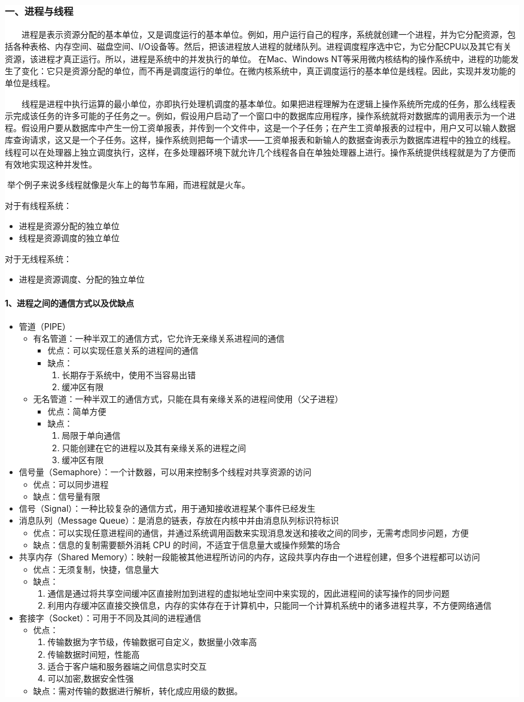 ### 一、进程与线程

　　进程是表示资源分配的基本单位，又是调度运行的基本单位。例如，用户运行自己的程序，系统就创建一个进程，并为它分配资源，包括各种表格、内存空间、磁盘空间、I/O设备等。然后，把该进程放人进程的就绪队列。进程调度程序选中它，为它分配CPU以及其它有关资源，该进程才真正运行。所以，进程是系统中的并发执行的单位。
   在Mac、Windows NT等采用微内核结构的操作系统中，进程的功能发生了变化：它只是资源分配的单位，而不再是调度运行的单位。在微内核系统中，真正调度运行的基本单位是线程。因此，实现并发功能的单位是线程。

　　线程是进程中执行运算的最小单位，亦即执行处理机调度的基本单位。如果把进程理解为在逻辑上操作系统所完成的任务，那么线程表示完成该任务的许多可能的子任务之一。例如，假设用户启动了一个窗口中的数据库应用程序，操作系统就将对数据库的调用表示为一个进程。假设用户要从数据库中产生一份工资单报表，并传到一个文件中，这是一个子任务；在产生工资单报表的过程中，用户又可以输人数据库查询请求，这又是一个子任务。这样，操作系统则把每一个请求――工资单报表和新输人的数据查询表示为数据库进程中的独立的线程。线程可以在处理器上独立调度执行，这样，在多处理器环境下就允许几个线程各自在单独处理器上进行。操作系统提供线程就是为了方便而有效地实现这种并发性。

 举个例子来说多线程就像是火车上的每节车厢，而进程就是火车。

对于有线程系统：

* 进程是资源分配的独立单位
* 线程是资源调度的独立单位

对于无线程系统：

* 进程是资源调度、分配的独立单位

#### 1、进程之间的通信方式以及优缺点

* 管道（PIPE）
    * 有名管道：一种半双工的通信方式，它允许无亲缘关系进程间的通信
        * 优点：可以实现任意关系的进程间的通信
        * 缺点：
            1. 长期存于系统中，使用不当容易出错
            2. 缓冲区有限
    * 无名管道：一种半双工的通信方式，只能在具有亲缘关系的进程间使用（父子进程）
        * 优点：简单方便
        * 缺点：
            1. 局限于单向通信 
            2. 只能创建在它的进程以及其有亲缘关系的进程之间
            3. 缓冲区有限
* 信号量（Semaphore）：一个计数器，可以用来控制多个线程对共享资源的访问
    * 优点：可以同步进程
    * 缺点：信号量有限
* 信号（Signal）：一种比较复杂的通信方式，用于通知接收进程某个事件已经发生
* 消息队列（Message Queue）：是消息的链表，存放在内核中并由消息队列标识符标识
    * 优点：可以实现任意进程间的通信，并通过系统调用函数来实现消息发送和接收之间的同步，无需考虑同步问题，方便
    * 缺点：信息的复制需要额外消耗 CPU 的时间，不适宜于信息量大或操作频繁的场合
* 共享内存（Shared Memory）：映射一段能被其他进程所访问的内存，这段共享内存由一个进程创建，但多个进程都可以访问
    * 优点：无须复制，快捷，信息量大
    * 缺点：
        1. 通信是通过将共享空间缓冲区直接附加到进程的虚拟地址空间中来实现的，因此进程间的读写操作的同步问题
        2. 利用内存缓冲区直接交换信息，内存的实体存在于计算机中，只能同一个计算机系统中的诸多进程共享，不方便网络通信
* 套接字（Socket）：可用于不同及其间的进程通信
    * 优点：
        1. 传输数据为字节级，传输数据可自定义，数据量小效率高
        2. 传输数据时间短，性能高
        3. 适合于客户端和服务器端之间信息实时交互
        4. 可以加密,数据安全性强
    * 缺点：需对传输的数据进行解析，转化成应用级的数据。
